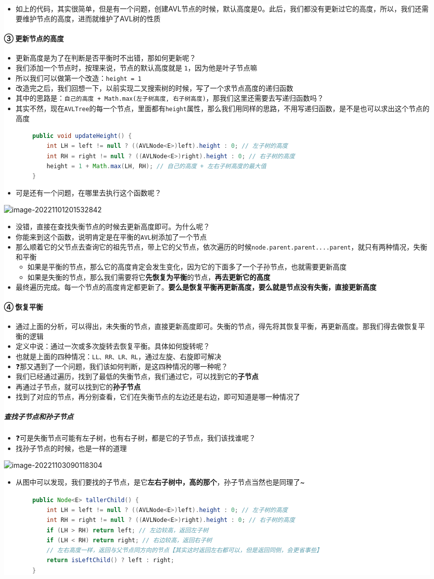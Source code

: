 * 如上的代码，其实很简单，但是有一个问题，创建AVL节点的时候，默认高度是0。此后，我们都没有更新过它的高度，所以，我们还需要维护节点的高度，进而就维护了AVL树的性质



#### ③ 更新节点的高度

* 更新高度是为了在判断是否平衡时不出错，那如何更新呢？
* 我们添加一个节点时，按理来说，节点的默认高度就是 `1`，因为他是叶子节点嘛
* 所以我们可以做第一个改造：`height = 1`
* 改造完之后，我们回想一下，以前实现二叉搜索树的时候，写了一个求节点高度的递归函数
* 其中的思路是：`自己的高度 + Math.max(左子树高度, 右子树高度)`，那我们这里还需要去写递归函数吗？
* 其实不然，现在`AVLTree`的每一个节点，里面都有`height`属性，那么我们用同样的思路，不用写递归函数，是不是也可以求出这个节点的高度

```java
        public void updateHeight() {
            int LH = left != null ? ((AVLNode<E>)left).height : 0; // 左子树的高度
            int RH = right != null ? ((AVLNode<E>)right).height : 0; // 右子树的高度
            height = 1 + Math.max(LH, RH); // 自己的高度 + 左右子树高度的最大值
        }
```

* 可是还有一个问题，在哪里去执行这个函数呢？

![image-20221101201532842](https://p3-juejin.byteimg.com/tos-cn-i-k3u1fbpfcp/c7787a7c71964614a34e62fe626c4d46~tplv-k3u1fbpfcp-zoom-1.image)

* 没错，直接在查找失衡节点的时候去更新高度即可。为什么呢？
* 你能来到这个函数，说明肯定是在平衡的`AVL`树添加了一个节点
* 那么顺着它的父节点去查询它的祖先节点，带上它的父节点，依次遍历的时候`node.parent.parent....parent`，就只有两种情况，失衡和平衡
    * 如果是平衡的节点，那么它的高度肯定会发生变化，因为它的下面多了一个子孙节点，也就需要更新高度
    * 如果是失衡的节点，那么我们需要将它**先恢复为平衡**的节点，**再去更新它的高度**
* 最终遍历完成。每一个节点的高度肯定都更新了。**要么是恢复平衡再更新高度，要么就是节点没有失衡，直接更新高度**



#### ④ 恢复平衡

* 通过上面的分析，可以得出，未失衡的节点，直接更新高度即可。失衡的节点，得先将其恢复平衡，再更新高度。那我们得去做恢复平衡的逻辑
* 定义中说：通过一次或多次旋转去恢复平衡。具体如何旋转呢？
* 也就是上面的四种情况：`LL、RR、LR、RL`，通过左旋、右旋即可解决
* ❓那又遇到了一个问题，我们该如何判断，是这四种情况的哪一种呢？
* 我们已经通过遍历，找到了最低的失衡节点，我们通过它，可以找到它的**子节点**
* 再通过子节点，就可以找到它的**孙子节点**
* 找到了对应的节点，再分别查看，它们在失衡节点的左边还是右边，即可知道是哪一种情况了



##### 查找子节点和孙子节点

* ❓可是失衡节点可能有左子树，也有右子树，都是它的子节点，我们该找谁呢？
* 找孙子节点的时候，也是一样的道理

![image-20221103090118304](https://p3-juejin.byteimg.com/tos-cn-i-k3u1fbpfcp/4c6b06a551a649cba98a4165bbab7989~tplv-k3u1fbpfcp-zoom-1.image)

* 从图中可以发现，我们要找的子节点，是它**左右子树中，高的那个**，孙子节点当然也是同理了~

```java
        public Node<E> tallerChild() {
            int LH = left != null ? ((AVLNode<E>)left).height : 0; // 左子树的高度
            int RH = right != null ? ((AVLNode<E>)right).height : 0; // 右子树的高度
            if (LH > RH) return left; // 左边较高，返回左子树
            if (LH < RH) return right; // 右边较高，返回右子树
            // 左右高度一样，返回与父节点同方向的节点【其实这时返回左右都可以，但是返回同侧，会更省事些】
            return isLeftChild() ? left : right;
        }
```
